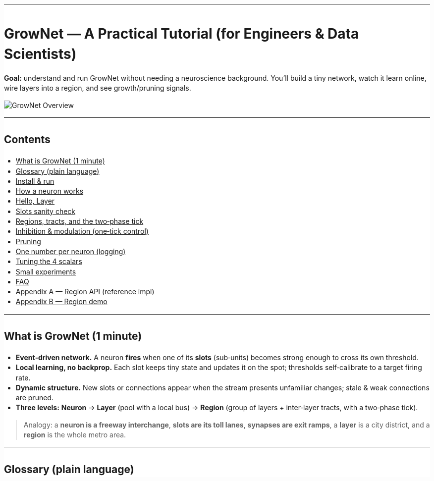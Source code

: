 
---

# GrowNet — A Practical Tutorial (for Engineers & Data Scientists)

**Goal:** understand and run GrowNet without needing a neuroscience background.
You’ll build a tiny network, watch it learn online, wire layers into a region, and see growth/pruning signals.

![GrowNet Overview](C:\Development\Projects\GrowNet\docs\images\grownet_overview.png)

---

## Contents

* [What is GrowNet (1 minute)](#what-is-grownet-1-minute)
* [Glossary (plain language)](#glossary-plain-language)
* [Install & run](#install--run)
* [How a neuron works](#how-a-neuron-works)
* [Hello, Layer](#hello-layer)
* [Slots sanity check](#slots-sanity-check)
* [Regions, tracts, and the two‑phase tick](#regions-tracts-and-the-two-phase-tick)
* [Inhibition & modulation (one‑tick control)](#inhibition--modulation-one-tick-control)
* [Pruning](#pruning)
* [One number per neuron (logging)](#one-number-per-neuron-logging)
* [Tuning the 4 scalars](#tuning-the-4-scalars)
* [Small experiments](#small-experiments)
* [FAQ](#faq)
* [Appendix A — Region API (reference impl)](#appendix-a--region-api-reference-impl)
* [Appendix B — Region demo](#appendix-b--region-demo)

---

## What is GrowNet (1 minute)

* **Event‑driven network.** A neuron **fires** when one of its **slots** (sub‑units) becomes strong enough to cross its own threshold.
* **Local learning, no backprop.** Each slot keeps tiny state and updates it on the spot; thresholds self‑calibrate to a target firing rate.
* **Dynamic structure.** New slots or connections appear when the stream presents unfamiliar changes; stale & weak connections are pruned.
* **Three levels:** **Neuron** → **Layer** (pool with a local bus) → **Region** (group of layers + inter‑layer tracts, with a two‑phase tick).

> Analogy: a **neuron is a freeway interchange**, **slots are its toll lanes**, **synapses are exit ramps**, a **layer** is a city district, and a **region** is the whole metro area.

---

## Glossary (plain language)
